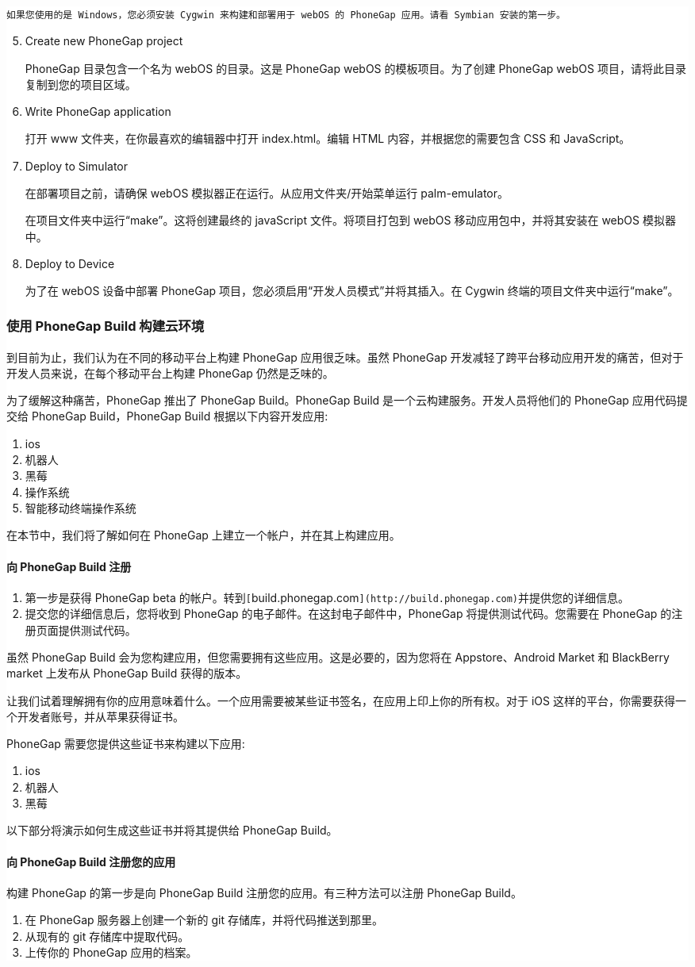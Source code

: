     如果您使用的是 Windows，您必须安装 Cygwin 来构建和部署用于 webOS 的 PhoneGap 应用。请看 Symbian 安装的第一步。

5.  Create new PhoneGap project

    PhoneGap 目录包含一个名为 webOS 的目录。这是 PhoneGap webOS 的模板项目。为了创建 PhoneGap webOS 项目，请将此目录复制到您的项目区域。

6.  Write PhoneGap application

    打开 www 文件夹，在你最喜欢的编辑器中打开 index.html。编辑 HTML 内容，并根据您的需要包含 CSS 和 JavaScript。

7.  Deploy to Simulator

    在部署项目之前，请确保 webOS 模拟器正在运行。从应用文件夹/开始菜单运行 palm-emulator。

    在项目文件夹中运行“make”。这将创建最终的 javaScript 文件。将项目打包到 webOS 移动应用包中，并将其安装在 webOS 模拟器中。

8.  Deploy to Device

    为了在 webOS 设备中部署 PhoneGap 项目，您必须启用“开发人员模式”并将其插入。在 Cygwin 终端的项目文件夹中运行“make”。

### 使用 PhoneGap Build 构建云环境

到目前为止，我们认为在不同的移动平台上构建 PhoneGap 应用很乏味。虽然 PhoneGap 开发减轻了跨平台移动应用开发的痛苦，但对于开发人员来说，在每个移动平台上构建 PhoneGap 仍然是乏味的。

为了缓解这种痛苦，PhoneGap 推出了 PhoneGap Build。PhoneGap Build 是一个云构建服务。开发人员将他们的 PhoneGap 应用代码提交给 PhoneGap Build，PhoneGap Build 根据以下内容开发应用:

1.  ios
2.  机器人
3.  黑莓
4.  操作系统
5.  智能移动终端操作系统

在本节中，我们将了解如何在 PhoneGap 上建立一个帐户，并在其上构建应用。

#### 向 PhoneGap Build 注册

1.  第一步是获得 PhoneGap beta 的帐户。转到`[`build.phonegap.com`](http://build.phonegap.com)`并提供您的详细信息。
2.  提交您的详细信息后，您将收到 PhoneGap 的电子邮件。在这封电子邮件中，PhoneGap 将提供测试代码。您需要在 PhoneGap 的注册页面提供测试代码。

虽然 PhoneGap Build 会为您构建应用，但您需要拥有这些应用。这是必要的，因为您将在 Appstore、Android Market 和 BlackBerry market 上发布从 PhoneGap Build 获得的版本。

让我们试着理解拥有你的应用意味着什么。一个应用需要被某些证书签名，在应用上印上你的所有权。对于 iOS 这样的平台，你需要获得一个开发者账号，并从苹果获得证书。

PhoneGap 需要您提供这些证书来构建以下应用:

1.  ios
2.  机器人
3.  黑莓

以下部分将演示如何生成这些证书并将其提供给 PhoneGap Build。

#### 向 PhoneGap Build 注册您的应用

构建 PhoneGap 的第一步是向 PhoneGap Build 注册您的应用。有三种方法可以注册 PhoneGap Build。

1.  在 PhoneGap 服务器上创建一个新的 git 存储库，并将代码推送到那里。
2.  从现有的 git 存储库中提取代码。
3.  上传你的 PhoneGap 应用的档案。
